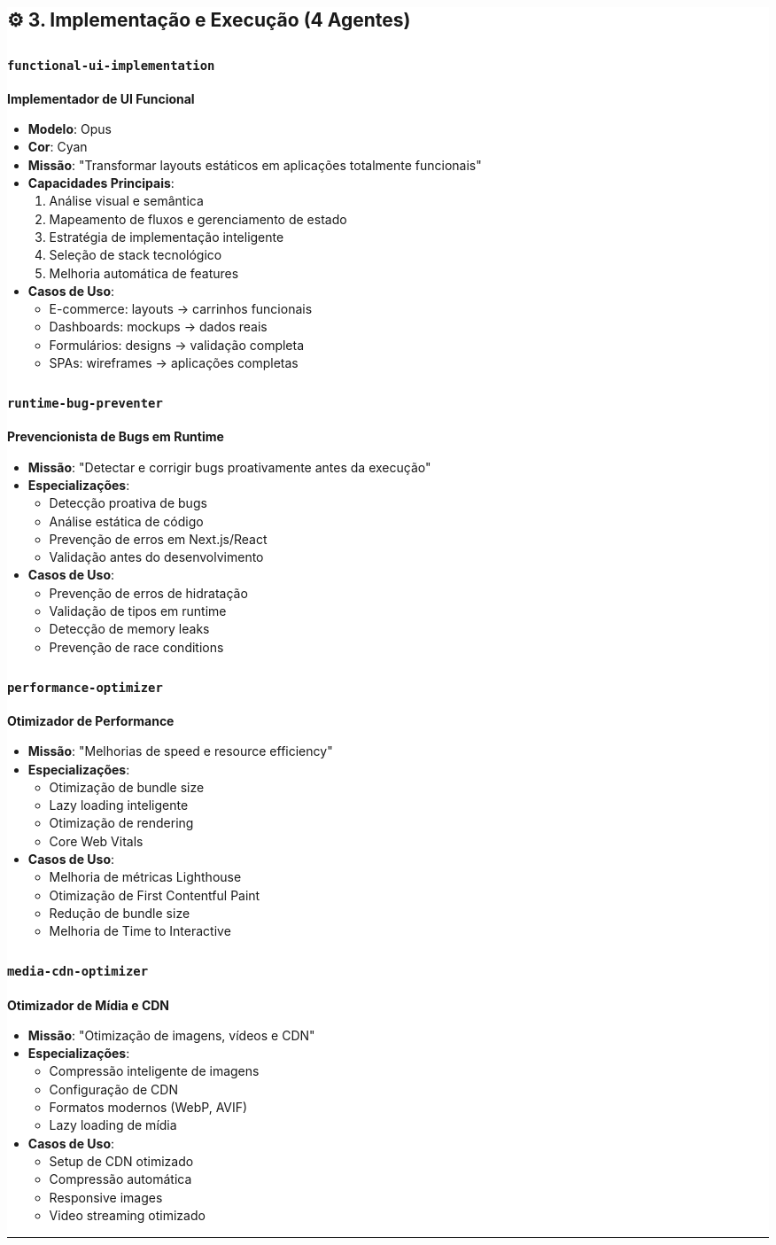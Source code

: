 
## ⚙️ 3. Implementação e Execução (4 Agentes)

### `functional-ui-implementation`
**Implementador de UI Funcional**
- **Modelo**: Opus
- **Cor**: Cyan
- **Missão**: "Transformar layouts estáticos em aplicações totalmente funcionais"
- **Capacidades Principais**:
  1. Análise visual e semântica
  2. Mapeamento de fluxos e gerenciamento de estado
  3. Estratégia de implementação inteligente
  4. Seleção de stack tecnológico
  5. Melhoria automática de features
- **Casos de Uso**:
  - E-commerce: layouts → carrinhos funcionais
  - Dashboards: mockups → dados reais
  - Formulários: designs → validação completa
  - SPAs: wireframes → aplicações completas

### `runtime-bug-preventer`
**Prevencionista de Bugs em Runtime**
- **Missão**: "Detectar e corrigir bugs proativamente antes da execução"
- **Especializações**:
  - Detecção proativa de bugs
  - Análise estática de código
  - Prevenção de erros em Next.js/React
  - Validação antes do desenvolvimento
- **Casos de Uso**:
  - Prevenção de erros de hidratação
  - Validação de tipos em runtime
  - Detecção de memory leaks
  - Prevenção de race conditions

### `performance-optimizer`
**Otimizador de Performance**
- **Missão**: "Melhorias de speed e resource efficiency"
- **Especializações**:
  - Otimização de bundle size
  - Lazy loading inteligente
  - Otimização de rendering
  - Core Web Vitals
- **Casos de Uso**:
  - Melhoria de métricas Lighthouse
  - Otimização de First Contentful Paint
  - Redução de bundle size
  - Melhoria de Time to Interactive

### `media-cdn-optimizer`
**Otimizador de Mídia e CDN**
- **Missão**: "Otimização de imagens, vídeos e CDN"
- **Especializações**:
  - Compressão inteligente de imagens
  - Configuração de CDN
  - Formatos modernos (WebP, AVIF)
  - Lazy loading de mídia
- **Casos de Uso**:
  - Setup de CDN otimizado
  - Compressão automática
  - Responsive images
  - Video streaming otimizado

---